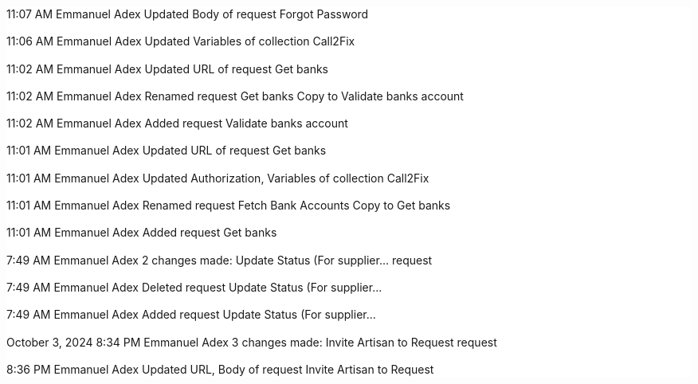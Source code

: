 11:07 AM
Emmanuel Adex
Updated Body of request Forgot Password

11:06 AM
Emmanuel Adex
Updated Variables of collection Call2Fix

11:02 AM
Emmanuel Adex
Updated URL of request Get banks

11:02 AM
Emmanuel Adex
Renamed request Get banks Copy to Validate banks account

11:02 AM
Emmanuel Adex
Added request Validate banks account

11:01 AM
Emmanuel Adex
Updated URL of request Get banks

11:01 AM
Emmanuel Adex
Updated Authorization, Variables of collection Call2Fix

11:01 AM
Emmanuel Adex
Renamed request Fetch Bank Accounts Copy to Get banks

11:01 AM
Emmanuel Adex
Added request Get banks

7:49 AM
Emmanuel Adex
2 changes made: Update Status (For supplier... request

7:49 AM
Emmanuel Adex
Deleted request Update Status (For supplier...

7:49 AM
Emmanuel Adex
Added request Update Status (For supplier...

October 3, 2024
8:34 PM
Emmanuel Adex
3 changes made: Invite Artisan to Request request

8:36 PM
Emmanuel Adex
Updated URL, Body of request Invite Artisan to Request
